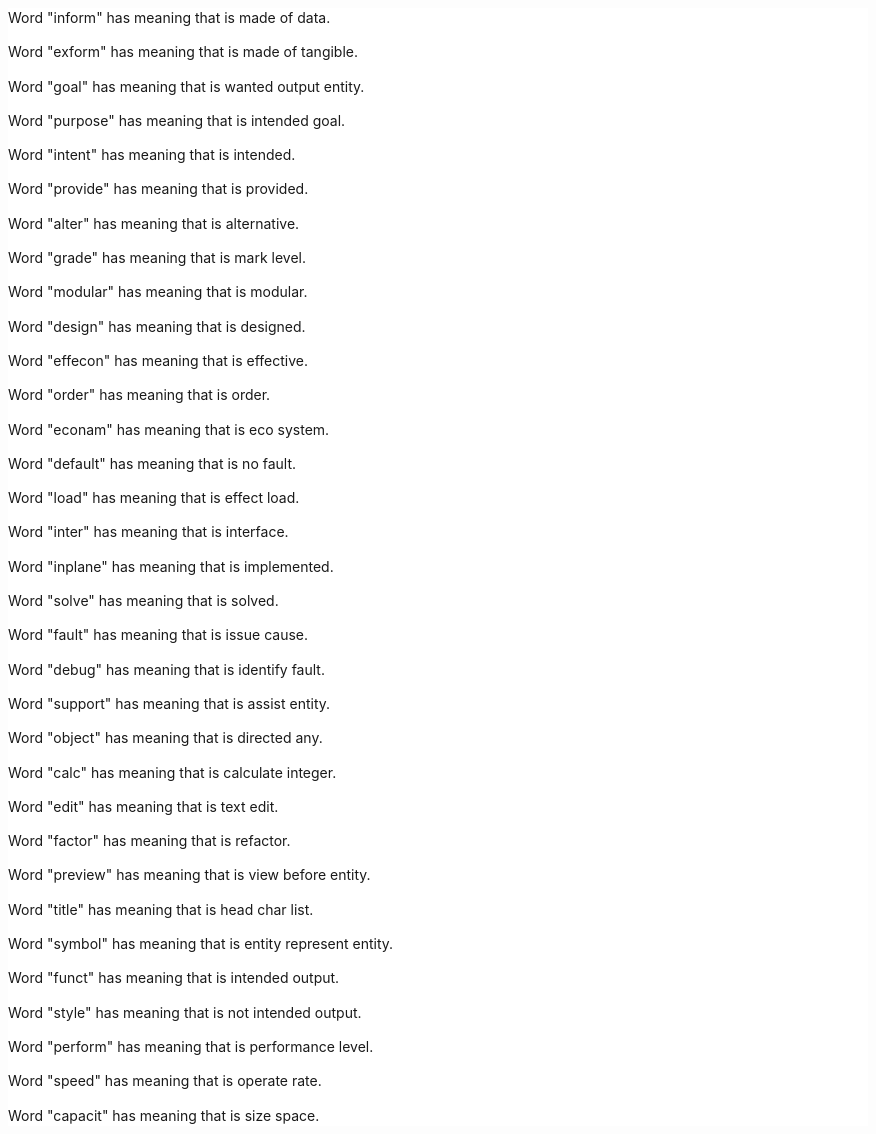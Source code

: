 Word "inform" has meaning that is made of data.

Word "exform" has meaning that is made of tangible.

Word "goal" has meaning that is wanted output entity.

Word "purpose" has meaning that is intended goal.

Word "intent" has meaning that is intended.

Word "provide" has meaning that is provided.

Word "alter" has meaning that is alternative.

Word "grade" has meaning that is mark level.

Word "modular" has meaning that is modular.

Word "design" has meaning that is designed.

Word "effecon" has meaning that is effective.

Word "order" has meaning that is order.

Word "econam" has meaning that is eco system.

Word "default" has meaning that is no fault.

Word "load" has meaning that is effect load.

Word "inter" has meaning that is interface.

Word "inplane" has meaning that is implemented.

Word "solve" has meaning that is solved.

Word "fault" has meaning that is issue cause.

Word "debug" has meaning that is identify fault.

Word "support" has meaning that is assist entity.

Word "object" has meaning that is directed any.

Word "calc" has meaning that is calculate integer.

Word "edit" has meaning that is text edit.

Word "factor" has meaning that is refactor.

Word "preview" has meaning that is view before entity.

Word "title" has meaning that is head char list.

Word "symbol" has meaning that is entity represent entity.

Word "funct" has meaning that is intended output.

Word "style" has meaning that is not intended output.

Word "perform" has meaning that is performance level.

Word "speed" has meaning that is operate rate.

Word "capacit" has meaning that is size space.
